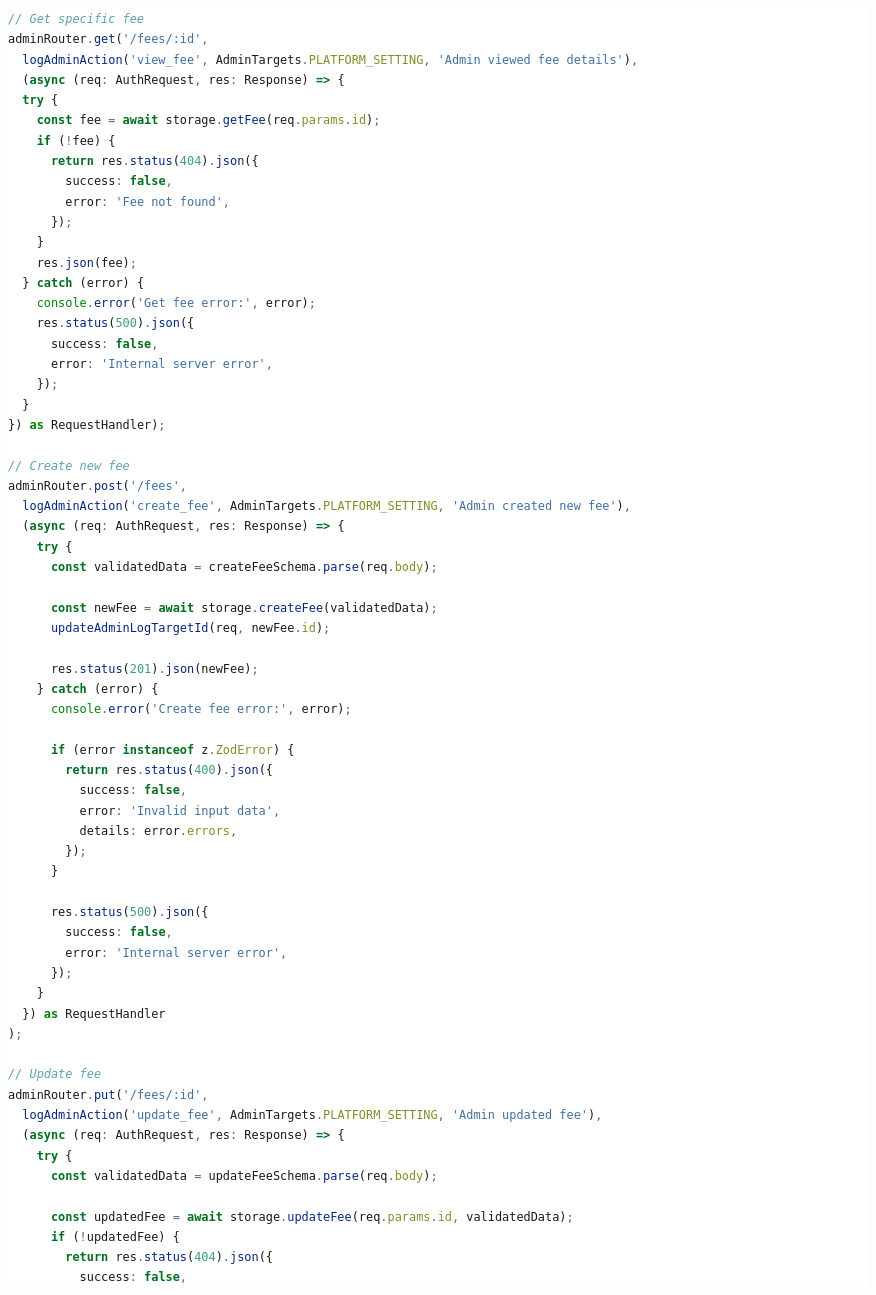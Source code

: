 ```typescript
// Get specific fee
adminRouter.get('/fees/:id',
  logAdminAction('view_fee', AdminTargets.PLATFORM_SETTING, 'Admin viewed fee details'),
  (async (req: AuthRequest, res: Response) => {
  try {
    const fee = await storage.getFee(req.params.id);
    if (!fee) {
      return res.status(404).json({
        success: false,
        error: 'Fee not found',
      });
    }
    res.json(fee);
  } catch (error) {
    console.error('Get fee error:', error);
    res.status(500).json({
      success: false,
      error: 'Internal server error',
    });
  }
}) as RequestHandler);

// Create new fee
adminRouter.post('/fees', 
  logAdminAction('create_fee', AdminTargets.PLATFORM_SETTING, 'Admin created new fee'),
  (async (req: AuthRequest, res: Response) => {
    try {
      const validatedData = createFeeSchema.parse(req.body);
      
      const newFee = await storage.createFee(validatedData);
      updateAdminLogTargetId(req, newFee.id);
      
      res.status(201).json(newFee);
    } catch (error) {
      console.error('Create fee error:', error);
      
      if (error instanceof z.ZodError) {
        return res.status(400).json({
          success: false,
          error: 'Invalid input data',
          details: error.errors,
        });
      }

      res.status(500).json({
        success: false,
        error: 'Internal server error',
      });
    }
  }) as RequestHandler
);

// Update fee
adminRouter.put('/fees/:id',
  logAdminAction('update_fee', AdminTargets.PLATFORM_SETTING, 'Admin updated fee'),
  (async (req: AuthRequest, res: Response) => {
    try {
      const validatedData = updateFeeSchema.parse(req.body);
      
      const updatedFee = await storage.updateFee(req.params.id, validatedData);
      if (!updatedFee) {
        return res.status(404).json({
          success: false,
```